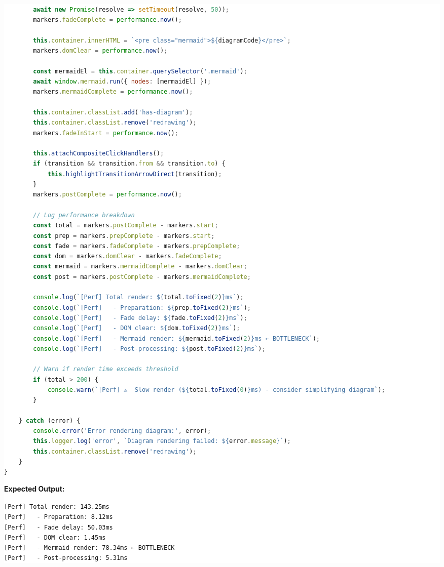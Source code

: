 ```javascript
        await new Promise(resolve => setTimeout(resolve, 50));
        markers.fadeComplete = performance.now();
        
        this.container.innerHTML = `<pre class="mermaid">${diagramCode}</pre>`;
        markers.domClear = performance.now();
        
        const mermaidEl = this.container.querySelector('.mermaid');
        await window.mermaid.run({ nodes: [mermaidEl] });
        markers.mermaidComplete = performance.now();
        
        this.container.classList.add('has-diagram');
        this.container.classList.remove('redrawing');
        markers.fadeInStart = performance.now();
        
        this.attachCompositeClickHandlers();
        if (transition && transition.from && transition.to) {
            this.highlightTransitionArrowDirect(transition);
        }
        markers.postComplete = performance.now();
        
        // Log performance breakdown
        const total = markers.postComplete - markers.start;
        const prep = markers.prepComplete - markers.start;
        const fade = markers.fadeComplete - markers.prepComplete;
        const dom = markers.domClear - markers.fadeComplete;
        const mermaid = markers.mermaidComplete - markers.domClear;
        const post = markers.postComplete - markers.mermaidComplete;
        
        console.log(`[Perf] Total render: ${total.toFixed(2)}ms`);
        console.log(`[Perf]   - Preparation: ${prep.toFixed(2)}ms`);
        console.log(`[Perf]   - Fade delay: ${fade.toFixed(2)}ms`);
        console.log(`[Perf]   - DOM clear: ${dom.toFixed(2)}ms`);
        console.log(`[Perf]   - Mermaid render: ${mermaid.toFixed(2)}ms ← BOTTLENECK`);
        console.log(`[Perf]   - Post-processing: ${post.toFixed(2)}ms`);
        
        // Warn if render time exceeds threshold
        if (total > 200) {
            console.warn(`[Perf] ⚠️  Slow render (${total.toFixed(0)}ms) - consider simplifying diagram`);
        }
        
    } catch (error) {
        console.error('Error rendering diagram:', error);
        this.logger.log('error', `Diagram rendering failed: ${error.message}`);
        this.container.classList.remove('redrawing');
    }
}
```

**Expected Output:**
```
[Perf] Total render: 143.25ms
[Perf]   - Preparation: 8.12ms
[Perf]   - Fade delay: 50.03ms
[Perf]   - DOM clear: 1.45ms
[Perf]   - Mermaid render: 78.34ms ← BOTTLENECK
[Perf]   - Post-processing: 5.31ms
```
